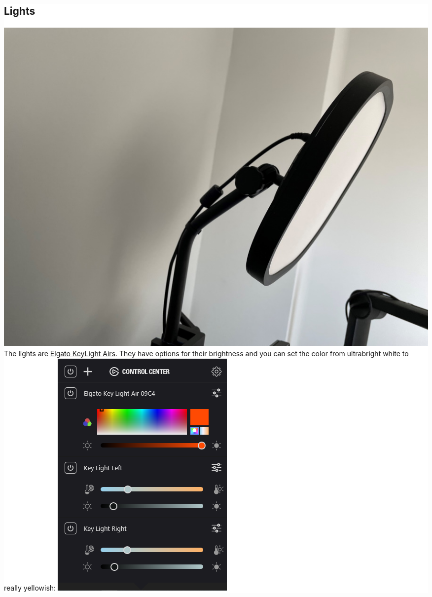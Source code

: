 ## Lights
![Close up of the lights](/images/20210513/20210513_Light.jpg)
The lights are [Elgato KeyLight Airs](https://www.elgato.com/en/key-light-air). They have options for their brightness and you can set the color from ultrabright white to really yellowish: 
![Image of the Elgato Control Center](/images/20210513/20210513_Elgato_Light_Strip.png)  

